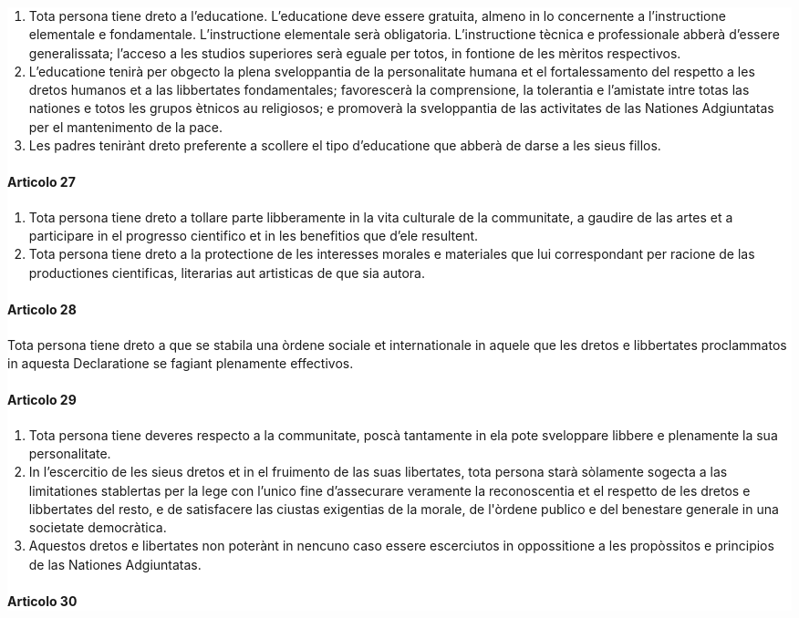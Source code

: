 <ol>
  <li>
   Tota persona tiene dreto a l’educatione. L’educatione deve essere gratuita, almeno in lo concernente a l’instructione elementale e fondamentale. L’instructione elementale serà obligatoria. L’instructione tècnica e professionale abberà d’essere generalissata; l’acceso a les studios superiores serà eguale per totos, in fontione de les mèritos respectivos.
  </li>
  <li>
   L’educatione tenirà per obgecto la plena sveloppantia de la personalitate humana et el fortalessamento del respetto a les dretos humanos et a las libbertates fondamentales; favorescerà la comprensione, la tolerantia e l’amistate intre totas las nationes e totos les grupos ètnicos au religiosos; e promoverà la sveloppantia de las activitates de las Nationes Adgiuntatas per el mantenimento de la pace.
  </li>
  <li>
   Les padres tenirànt dreto preferente a scollere el tipo d’educatione que abberà de darse a les sieus fillos.
  </li>
 </ol>
 <h4>
  Articolo 27
 </h4>
 <ol>
  <li>
   Tota persona tiene dreto a tollare parte libberamente in la vita culturale de la communitate, a gaudire de las artes et a participare in el progresso cientifico et in les benefitios que d’ele resultent.
  </li>
  <li>
   Tota persona tiene dreto a la protectione de les interesses morales e materiales que lui correspondant per racione de las productiones cientificas, literarias aut artisticas de que sia autora.
  </li>
 </ol>
 <h4>
  Articolo 28
 </h4>
 <p>
  Tota persona tiene dreto a que se stabila una òrdene sociale et internationale in aquele que les dretos e libbertates proclammatos in aquesta Declaratione se fagiant plenamente effectivos.
 </p>
 <h4>
  Articolo 29
 </h4>
 <ol>
  <li>
   Tota persona tiene deveres respecto a la communitate, poscà tantamente in ela pote sveloppare libbere e plenamente la sua personalitate.
  </li>
  <li>
   In l’escercitio de les sieus dretos et in el fruimento de las suas libertates, tota persona starà sòlamente sogecta a las limitationes stablertas per la lege con l’unico fine d’assecurare veramente la reconoscentia et el respetto de les dretos e libbertates del resto, e de satisfacere las ciustas exigentias de la morale, de l'òrdene publico e del benestare generale in una societate democràtica.
  </li>
  <li>
   Aquestos dretos e libertates non poterànt in nencuno caso essere escerciutos in oppossitione a les propòssitos e principios de las Nationes Adgiuntatas.
  </li>
 </ol>
 <h4>
  Articolo 30
 </h4>
 <p>